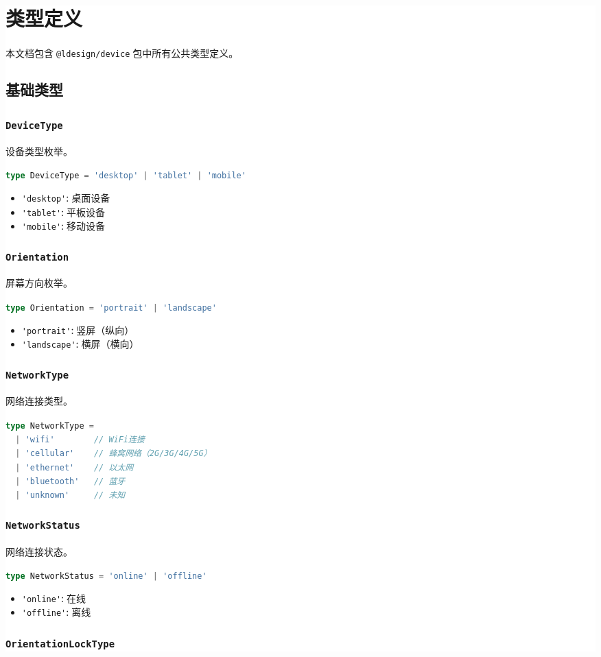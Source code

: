 # 类型定义

本文档包含 `@ldesign/device` 包中所有公共类型定义。

## 基础类型

### `DeviceType`

设备类型枚举。

```typescript
type DeviceType = 'desktop' | 'tablet' | 'mobile'
```

- `'desktop'`: 桌面设备
- `'tablet'`: 平板设备
- `'mobile'`: 移动设备

### `Orientation`

屏幕方向枚举。

```typescript
type Orientation = 'portrait' | 'landscape'
```

- `'portrait'`: 竖屏（纵向）
- `'landscape'`: 横屏（横向）

### `NetworkType`

网络连接类型。

```typescript
type NetworkType =
  | 'wifi'        // WiFi连接
  | 'cellular'    // 蜂窝网络（2G/3G/4G/5G）
  | 'ethernet'    // 以太网
  | 'bluetooth'   // 蓝牙
  | 'unknown'     // 未知
```

### `NetworkStatus`

网络连接状态。

```typescript
type NetworkStatus = 'online' | 'offline'
```

- `'online'`: 在线
- `'offline'`: 离线

### `OrientationLockType`
